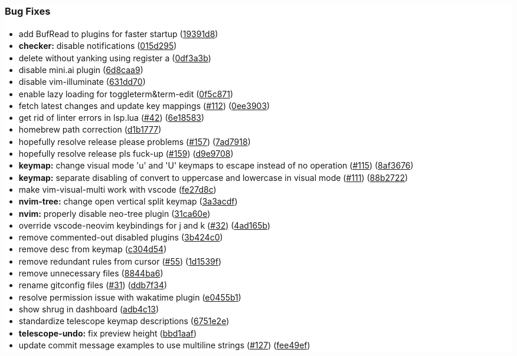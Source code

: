 
### Bug Fixes

* add BufRead to plugins for faster startup ([19391d8](https://github.com/dgokcin/dotfiles/commit/19391d8854b74e7b838cc84bc98f8cc5282f98b8))
* **checker:** disable notifications ([015d295](https://github.com/dgokcin/dotfiles/commit/015d295aa7d5abdec0f9f5eebefec047b878d769))
* delete without yanking using register a ([0df3a3b](https://github.com/dgokcin/dotfiles/commit/0df3a3b2a4dfd3384272bf2f54410f8efed1b7fa))
* disable mini.ai plugin ([6d8caa9](https://github.com/dgokcin/dotfiles/commit/6d8caa9b79b4865e3e3bdd7db71c48fe359a3c3d))
* disable vim-illuminate ([631dd70](https://github.com/dgokcin/dotfiles/commit/631dd7089ce30488755a2b6f093631dab33d097e))
* enable lazy loading for toggleterm&term-edit ([0f5c871](https://github.com/dgokcin/dotfiles/commit/0f5c87197ab88a4c766ee157e242f6319e5fb3d7))
* fetch latest changes and update key mappings ([#112](https://github.com/dgokcin/dotfiles/issues/112)) ([0ee3903](https://github.com/dgokcin/dotfiles/commit/0ee3903c68ddceff15e75eaf1047418b6d96790e))
* get rid of linter errors in lsp.lua ([#42](https://github.com/dgokcin/dotfiles/issues/42)) ([6e18583](https://github.com/dgokcin/dotfiles/commit/6e185838846b2f53a17d0555dd7c8b20cdad8b89))
* homebrew path correction ([d1b1777](https://github.com/dgokcin/dotfiles/commit/d1b1777817e9b3b08e44a53589cd2764eec893cd))
* hopefully resolve release please problems ([#157](https://github.com/dgokcin/dotfiles/issues/157)) ([7ad7918](https://github.com/dgokcin/dotfiles/commit/7ad79189799f47ef4f46eeb5e6c85e41994736b6))
* hopefully resolve release pls fuck-up ([#159](https://github.com/dgokcin/dotfiles/issues/159)) ([d9e9708](https://github.com/dgokcin/dotfiles/commit/d9e97082c22092b9c416f594ff23d8c959f6cd71))
* **keymap:** change visual mode 'u' and 'U' keymaps to escape instead of no operation ([#115](https://github.com/dgokcin/dotfiles/issues/115)) ([8af3676](https://github.com/dgokcin/dotfiles/commit/8af367692db4209d7a5922ac5583c65d0ca33c8e))
* **keymap:** separate disabling of convert to uppercase and lowercase in visual mode ([#111](https://github.com/dgokcin/dotfiles/issues/111)) ([88b2722](https://github.com/dgokcin/dotfiles/commit/88b272261bf92a233d8646e2a951816a0ef9e495))
* make vim-visual-multi work with vscode ([fe27d8c](https://github.com/dgokcin/dotfiles/commit/fe27d8ccb646bb51192846f40c79a1fdfbe75abf))
* **nvim-tree:** change open vertical split keymap ([3a3acdf](https://github.com/dgokcin/dotfiles/commit/3a3acdf57f5047a8546a43ef2a606a80f551d610))
* **nvim:** properly disable neo-tree plugin ([31ca60e](https://github.com/dgokcin/dotfiles/commit/31ca60e96da834f4591403f6f542fd2cb0251b1c))
* override vscode-neovim keybindings for j and k ([#32](https://github.com/dgokcin/dotfiles/issues/32)) ([4ad165b](https://github.com/dgokcin/dotfiles/commit/4ad165b2a9d037189bec9f3faaf3e0814664e9b3))
* remove commented-out disabled plugins ([3b424c0](https://github.com/dgokcin/dotfiles/commit/3b424c0a6919fb5ef0b76134dc3f12d7b31c7aca))
* remove desc from keymap ([c304d54](https://github.com/dgokcin/dotfiles/commit/c304d548e022d36402fefe5db6cc9ccd8b659911))
* remove redundant rules from cursor ([#55](https://github.com/dgokcin/dotfiles/issues/55)) ([1d1539f](https://github.com/dgokcin/dotfiles/commit/1d1539fe2693f84f6ede2ac9a1c0be7554d5d165))
* remove unnecessary files ([8844ba6](https://github.com/dgokcin/dotfiles/commit/8844ba673146bbf532ea74d681d5856633b60478))
* rename gitconfig files ([#31](https://github.com/dgokcin/dotfiles/issues/31)) ([ddb7f34](https://github.com/dgokcin/dotfiles/commit/ddb7f347e991f2ae18440df2c6e4595e3d0b6233))
* resolve permission issue with wakatime plugin ([e0455b1](https://github.com/dgokcin/dotfiles/commit/e0455b1542cf5b8165f834bc441f7f4a3d7594e2))
* show shrug in dashboard ([adb4c13](https://github.com/dgokcin/dotfiles/commit/adb4c13b4098a89a843a2a0485697ae3cd8fbc51))
* standardize telescope keymap descriptions ([6751e2e](https://github.com/dgokcin/dotfiles/commit/6751e2e6ee512819a36aa8698d20a9d1ddcfbf6a))
* **telescope-undo:** fix preview height ([bbd1aaf](https://github.com/dgokcin/dotfiles/commit/bbd1aaf9a3b4bf1ec6db02b39440f3f34aa83e89))
* update commit message examples to use multiline strings ([#127](https://github.com/dgokcin/dotfiles/issues/127)) ([fee49ef](https://github.com/dgokcin/dotfiles/commit/fee49ef5268ac4ebe5fd65de0442a1aace28bfe4))